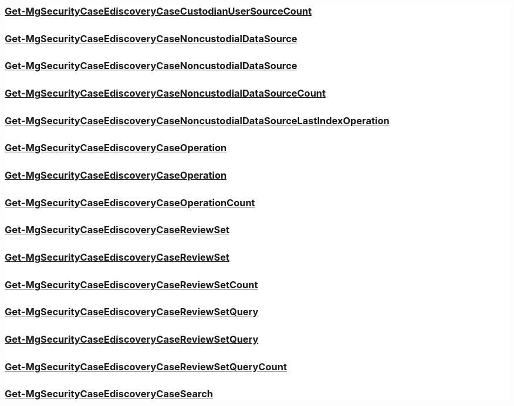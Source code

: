 ### [Get-MgSecurityCaseEdiscoveryCaseCustodianUserSourceCount](Get-MgSecurityCaseEdiscoveryCaseCustodianUserSourceCount.md)

### [Get-MgSecurityCaseEdiscoveryCaseNoncustodialDataSource](Get-MgSecurityCaseEdiscoveryCaseNoncustodialDataSource.md)

### [Get-MgSecurityCaseEdiscoveryCaseNoncustodialDataSource](Get-MgSecurityCaseEdiscoveryCaseNoncustodialDataSource.md)

### [Get-MgSecurityCaseEdiscoveryCaseNoncustodialDataSourceCount](Get-MgSecurityCaseEdiscoveryCaseNoncustodialDataSourceCount.md)

### [Get-MgSecurityCaseEdiscoveryCaseNoncustodialDataSourceLastIndexOperation](Get-MgSecurityCaseEdiscoveryCaseNoncustodialDataSourceLastIndexOperation.md)

### [Get-MgSecurityCaseEdiscoveryCaseOperation](Get-MgSecurityCaseEdiscoveryCaseOperation.md)

### [Get-MgSecurityCaseEdiscoveryCaseOperation](Get-MgSecurityCaseEdiscoveryCaseOperation.md)

### [Get-MgSecurityCaseEdiscoveryCaseOperationCount](Get-MgSecurityCaseEdiscoveryCaseOperationCount.md)

### [Get-MgSecurityCaseEdiscoveryCaseReviewSet](Get-MgSecurityCaseEdiscoveryCaseReviewSet.md)

### [Get-MgSecurityCaseEdiscoveryCaseReviewSet](Get-MgSecurityCaseEdiscoveryCaseReviewSet.md)

### [Get-MgSecurityCaseEdiscoveryCaseReviewSetCount](Get-MgSecurityCaseEdiscoveryCaseReviewSetCount.md)

### [Get-MgSecurityCaseEdiscoveryCaseReviewSetQuery](Get-MgSecurityCaseEdiscoveryCaseReviewSetQuery.md)

### [Get-MgSecurityCaseEdiscoveryCaseReviewSetQuery](Get-MgSecurityCaseEdiscoveryCaseReviewSetQuery.md)

### [Get-MgSecurityCaseEdiscoveryCaseReviewSetQueryCount](Get-MgSecurityCaseEdiscoveryCaseReviewSetQueryCount.md)

### [Get-MgSecurityCaseEdiscoveryCaseSearch](Get-MgSecurityCaseEdiscoveryCaseSearch.md)
